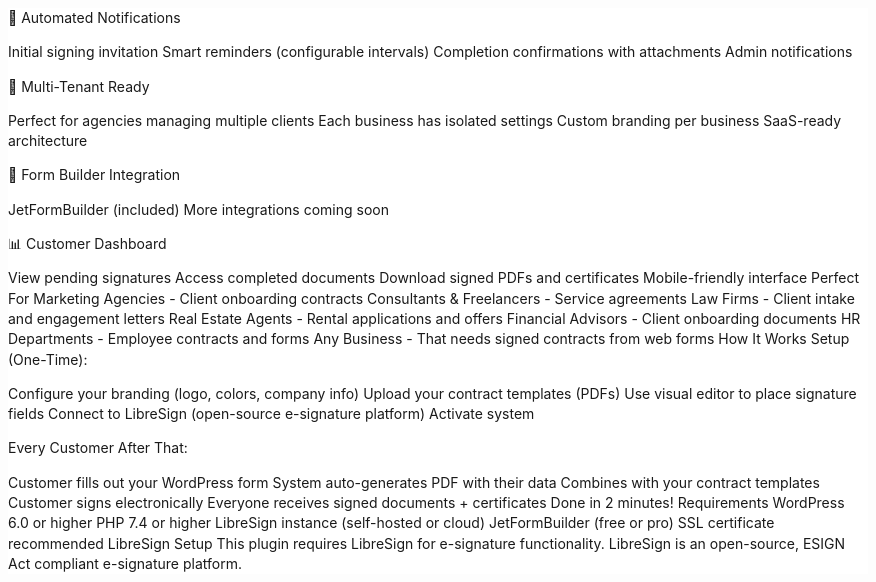 📧 Automated Notifications

Initial signing invitation
Smart reminders (configurable intervals)
Completion confirmations with attachments
Admin notifications

👥 Multi-Tenant Ready

Perfect for agencies managing multiple clients
Each business has isolated settings
Custom branding per business
SaaS-ready architecture

🔌 Form Builder Integration

JetFormBuilder (included)
More integrations coming soon

📊 Customer Dashboard

View pending signatures
Access completed documents
Download signed PDFs and certificates
Mobile-friendly interface
Perfect For
Marketing Agencies - Client onboarding contracts
Consultants & Freelancers - Service agreements
Law Firms - Client intake and engagement letters
Real Estate Agents - Rental applications and offers
Financial Advisors - Client onboarding documents
HR Departments - Employee contracts and forms
Any Business - That needs signed contracts from web forms
How It Works
Setup (One-Time):

Configure your branding (logo, colors, company info)
Upload your contract templates (PDFs)
Use visual editor to place signature fields
Connect to LibreSign (open-source e-signature platform)
Activate system

Every Customer After That:

Customer fills out your WordPress form
System auto-generates PDF with their data
Combines with your contract templates
Customer signs electronically
Everyone receives signed documents + certificates
Done in 2 minutes!
Requirements
WordPress 6.0 or higher
PHP 7.4 or higher
LibreSign instance (self-hosted or cloud)
JetFormBuilder (free or pro)
SSL certificate recommended
LibreSign Setup
This plugin requires LibreSign for e-signature functionality. LibreSign is an open-source, ESIGN Act compliant e-signature platform.
